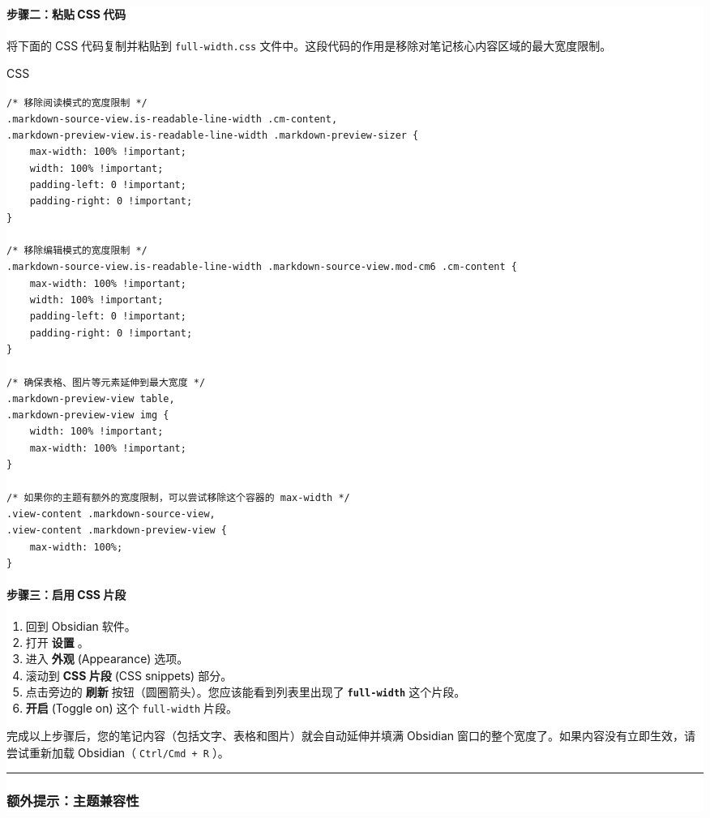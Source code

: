 #### 步骤二：粘贴 CSS 代码

将下面的 CSS 代码复制并粘贴到 `full-width.css` 文件中。这段代码的作用是移除对笔记核心内容区域的最大宽度限制。

CSS

```
/* 移除阅读模式的宽度限制 */
.markdown-source-view.is-readable-line-width .cm-content,
.markdown-preview-view.is-readable-line-width .markdown-preview-sizer {
    max-width: 100% !important;
    width: 100% !important;
    padding-left: 0 !important;
    padding-right: 0 !important;
}

/* 移除编辑模式的宽度限制 */
.markdown-source-view.is-readable-line-width .markdown-source-view.mod-cm6 .cm-content {
    max-width: 100% !important;
    width: 100% !important;
    padding-left: 0 !important;
    padding-right: 0 !important;
}

/* 确保表格、图片等元素延伸到最大宽度 */
.markdown-preview-view table,
.markdown-preview-view img {
    width: 100% !important;
    max-width: 100% !important;
}

/* 如果你的主题有额外的宽度限制，可以尝试移除这个容器的 max-width */
.view-content .markdown-source-view,
.view-content .markdown-preview-view {
    max-width: 100%;
}
```

#### 步骤三：启用 CSS 片段

1. 回到 Obsidian 软件。
2. 打开 **设置** 。
3. 进入 **外观** (Appearance) 选项。
4. 滚动到 **CSS 片段** (CSS snippets) 部分。
5. 点击旁边的 **刷新** 按钮（圆圈箭头）。您应该能看到列表里出现了 **`full-width`** 这个片段。
6. **开启** (Toggle on) 这个 `full-width` 片段。

完成以上步骤后，您的笔记内容（包括文字、表格和图片）就会自动延伸并填满 Obsidian 窗口的整个宽度了。如果内容没有立即生效，请尝试重新加载 Obsidian（ `Ctrl/Cmd + R` ）。

---

### 额外提示：主题兼容性
